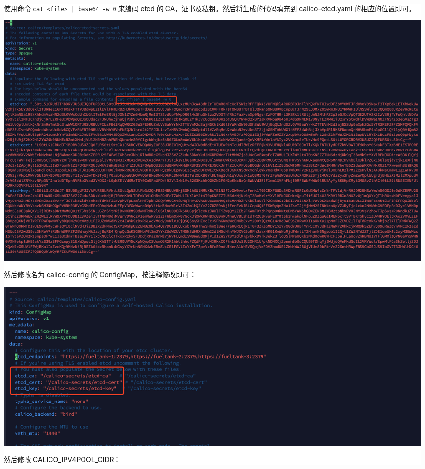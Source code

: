 使用命令 `cat <file> | base64 -w 0` 来编码 etcd 的 CA，证书及私钥。然后将生成的代码填充到 calico-etcd.yaml 的相应的位置即可。

![image-20200304173322079](../../resource/image-20200304173322079.png)

然后修改名为 calico-config 的 ConfigMap，按注释修改即可：

![image-20200304174031434](../../resource/image-20200304174031434.png)

然后修改 CALICO_IPV4POOL_CIDR：
